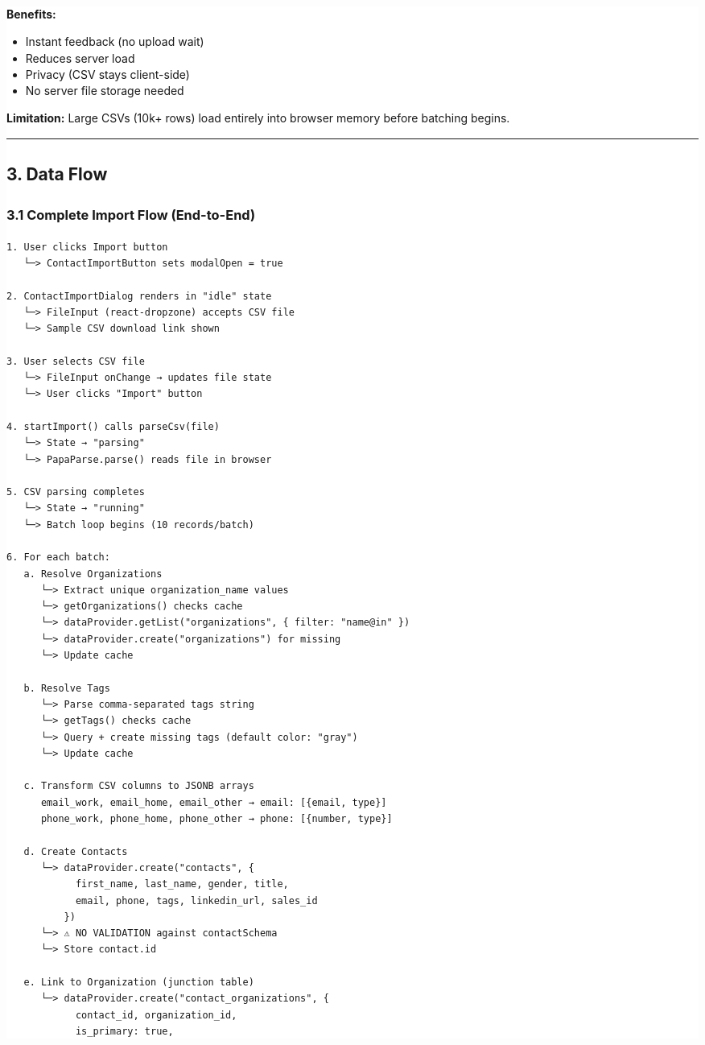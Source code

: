 **Benefits:**
- Instant feedback (no upload wait)
- Reduces server load
- Privacy (CSV stays client-side)
- No server file storage needed

**Limitation:** Large CSVs (10k+ rows) load entirely into browser memory before batching begins.

---

## 3. Data Flow

### 3.1 Complete Import Flow (End-to-End)

```
1. User clicks Import button
   └─> ContactImportButton sets modalOpen = true

2. ContactImportDialog renders in "idle" state
   └─> FileInput (react-dropzone) accepts CSV file
   └─> Sample CSV download link shown

3. User selects CSV file
   └─> FileInput onChange → updates file state
   └─> User clicks "Import" button

4. startImport() calls parseCsv(file)
   └─> State → "parsing"
   └─> PapaParse.parse() reads file in browser

5. CSV parsing completes
   └─> State → "running"
   └─> Batch loop begins (10 records/batch)

6. For each batch:
   a. Resolve Organizations
      └─> Extract unique organization_name values
      └─> getOrganizations() checks cache
      └─> dataProvider.getList("organizations", { filter: "name@in" })
      └─> dataProvider.create("organizations") for missing
      └─> Update cache

   b. Resolve Tags
      └─> Parse comma-separated tags string
      └─> getTags() checks cache
      └─> Query + create missing tags (default color: "gray")
      └─> Update cache

   c. Transform CSV columns to JSONB arrays
      email_work, email_home, email_other → email: [{email, type}]
      phone_work, phone_home, phone_other → phone: [{number, type}]

   d. Create Contacts
      └─> dataProvider.create("contacts", {
            first_name, last_name, gender, title,
            email, phone, tags, linkedin_url, sales_id
          })
      └─> ⚠️ NO VALIDATION against contactSchema
      └─> Store contact.id

   e. Link to Organization (junction table)
      └─> dataProvider.create("contact_organizations", {
            contact_id, organization_id,
            is_primary: true,
```
